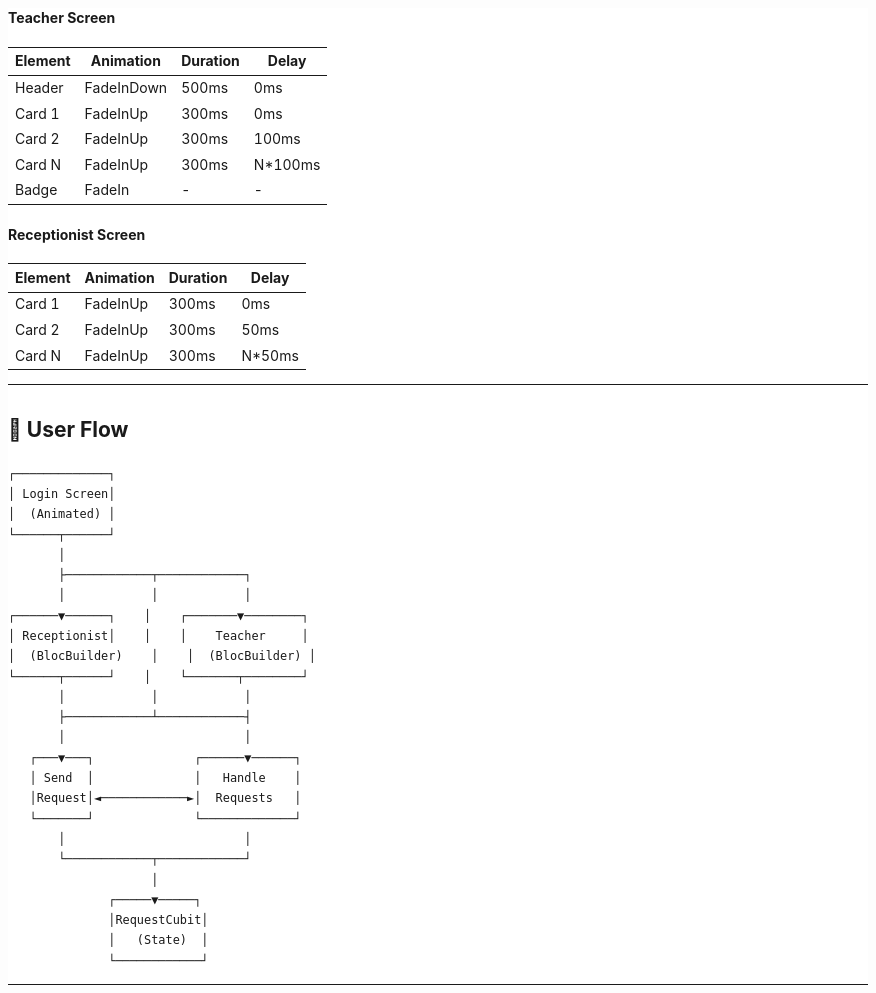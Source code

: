 #### Teacher Screen
| Element | Animation | Duration | Delay |
|---------|-----------|----------|-------|
| Header | FadeInDown | 500ms | 0ms |
| Card 1 | FadeInUp | 300ms | 0ms |
| Card 2 | FadeInUp | 300ms | 100ms |
| Card N | FadeInUp | 300ms | N*100ms |
| Badge | FadeIn | - | - |

#### Receptionist Screen
| Element | Animation | Duration | Delay |
|---------|-----------|----------|-------|
| Card 1 | FadeInUp | 300ms | 0ms |
| Card 2 | FadeInUp | 300ms | 50ms |
| Card N | FadeInUp | 300ms | N*50ms |

---

## 📱 User Flow

```
┌─────────────┐
│ Login Screen│
│  (Animated) │
└──────┬──────┘
       │
       ├────────────┬────────────┐
       │            │            │
┌──────▼──────┐    │    ┌───────▼────────┐
│ Receptionist│    │    │    Teacher     │
│  (BlocBuilder)    │    │  (BlocBuilder) │
└──────┬──────┘    │    └───────┬────────┘
       │            │            │
       ├────────────┴────────────┤
       │                         │
   ┌───▼───┐              ┌──────▼──────┐
   │ Send  │              │   Handle    │
   │Request│◄────────────►│  Requests   │
   └───────┘              └─────────────┘
       │                         │
       └────────────┬────────────┘
                    │
              ┌─────▼─────┐
              │RequestCubit│
              │   (State)  │
              └────────────┘
```

---